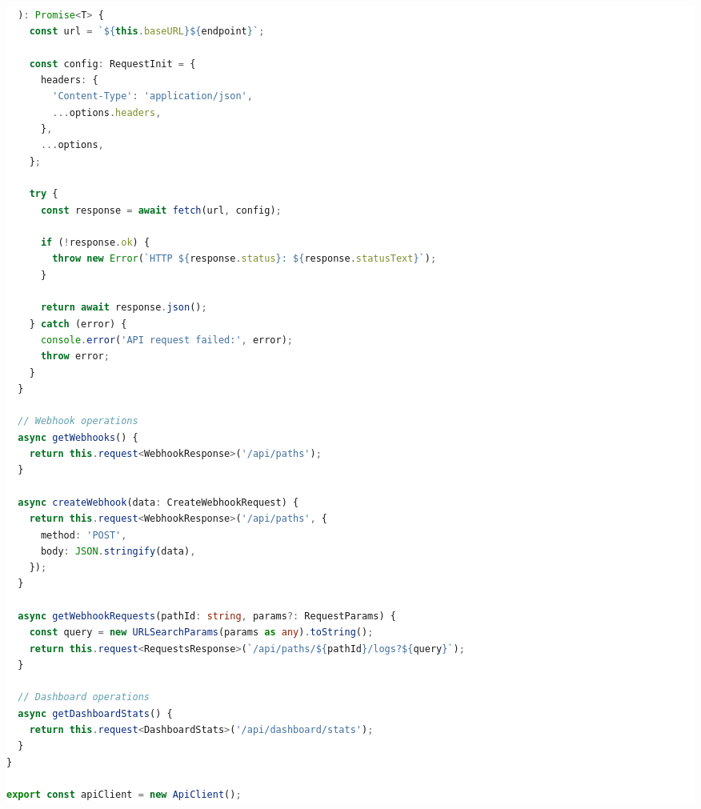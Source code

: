 ```typescript
  ): Promise<T> {
    const url = `${this.baseURL}${endpoint}`;
    
    const config: RequestInit = {
      headers: {
        'Content-Type': 'application/json',
        ...options.headers,
      },
      ...options,
    };

    try {
      const response = await fetch(url, config);
      
      if (!response.ok) {
        throw new Error(`HTTP ${response.status}: ${response.statusText}`);
      }

      return await response.json();
    } catch (error) {
      console.error('API request failed:', error);
      throw error;
    }
  }

  // Webhook operations
  async getWebhooks() {
    return this.request<WebhookResponse>('/api/paths');
  }

  async createWebhook(data: CreateWebhookRequest) {
    return this.request<WebhookResponse>('/api/paths', {
      method: 'POST',
      body: JSON.stringify(data),
    });
  }

  async getWebhookRequests(pathId: string, params?: RequestParams) {
    const query = new URLSearchParams(params as any).toString();
    return this.request<RequestsResponse>(`/api/paths/${pathId}/logs?${query}`);
  }

  // Dashboard operations
  async getDashboardStats() {
    return this.request<DashboardStats>('/api/dashboard/stats');
  }
}

export const apiClient = new ApiClient();
```
